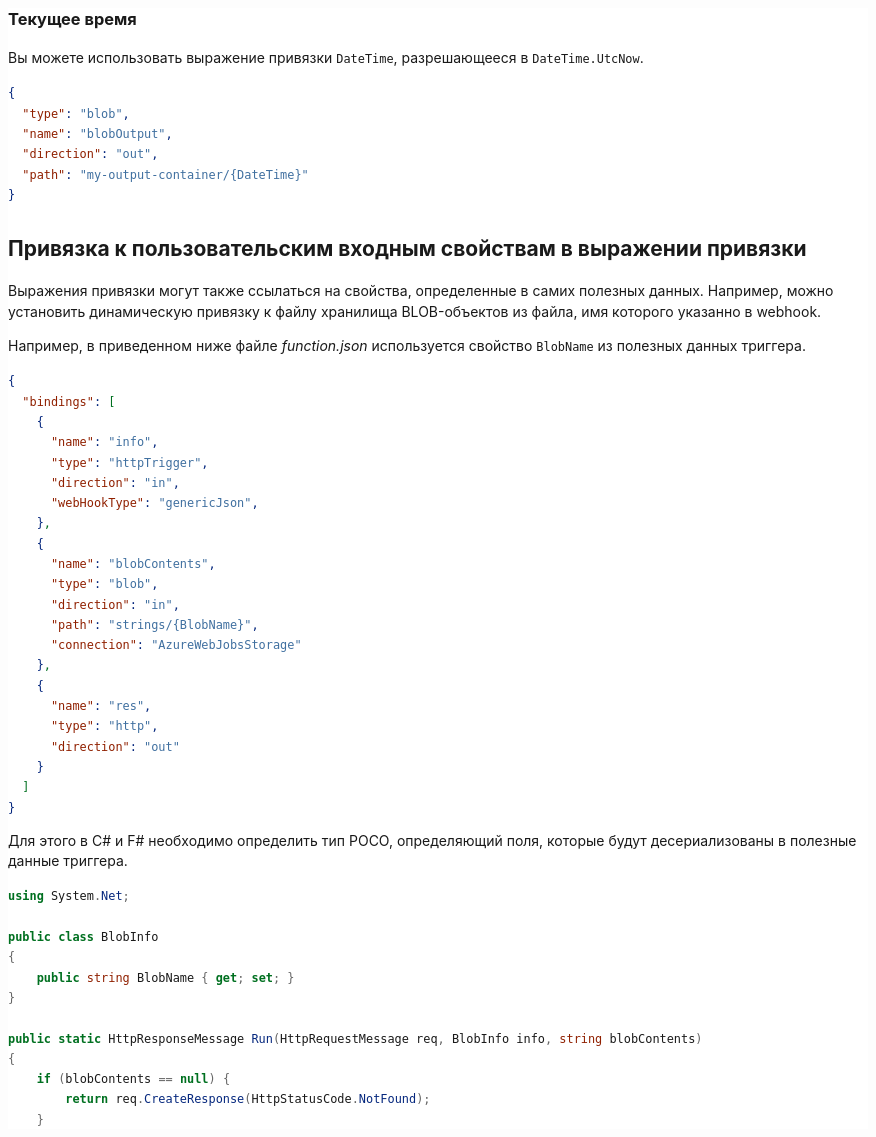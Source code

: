 ### <a name="current-time"></a>Текущее время

Вы можете использовать выражение привязки `DateTime`, разрешающееся в `DateTime.UtcNow`.

```json
{
  "type": "blob",
  "name": "blobOutput",
  "direction": "out",
  "path": "my-output-container/{DateTime}"
}
```

## <a name="bind-to-custom-input-properties-in-a-binding-expression"></a>Привязка к пользовательским входным свойствам в выражении привязки

Выражения привязки могут также ссылаться на свойства, определенные в самих полезных данных. Например, можно установить динамическую привязку к файлу хранилища BLOB-объектов из файла, имя которого указанно в webhook.

Например, в приведенном ниже файле *function.json* используется свойство `BlobName` из полезных данных триггера.

```json
{
  "bindings": [
    {
      "name": "info",
      "type": "httpTrigger",
      "direction": "in",
      "webHookType": "genericJson",
    },
    {
      "name": "blobContents",
      "type": "blob",
      "direction": "in",
      "path": "strings/{BlobName}",
      "connection": "AzureWebJobsStorage"
    },
    {
      "name": "res",
      "type": "http",
      "direction": "out"
    }
  ]
}
```

Для этого в C# и F# необходимо определить тип POCO, определяющий поля, которые будут десериализованы в полезные данные триггера.

```csharp
using System.Net;

public class BlobInfo
{
    public string BlobName { get; set; }
}
  
public static HttpResponseMessage Run(HttpRequestMessage req, BlobInfo info, string blobContents)
{
    if (blobContents == null) {
        return req.CreateResponse(HttpStatusCode.NotFound);
    } 

```